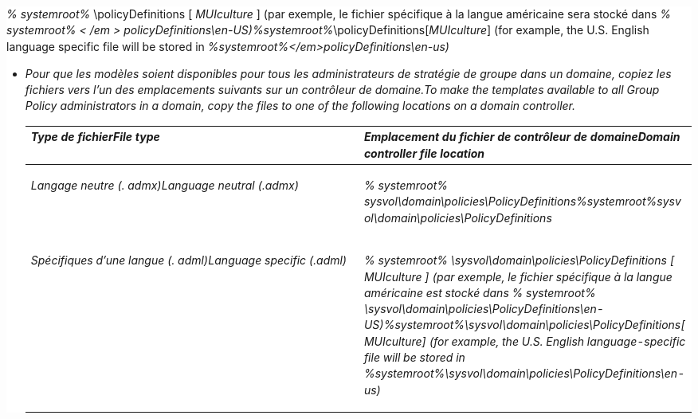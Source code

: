   <td align="left"><p><em><span data-ttu-id="ac475-149">% systemroot% </em> \policyDefinitions [ <em> MUIculture </em> ] (par exemple, le fichier spécifique à la langue américaine sera stocké dans <em> % systemroot% &lt; /em &gt; policyDefinitions\en-US)</span><span class="sxs-lookup"><span data-stu-id="ac475-149">%systemroot%</em>\policyDefinitions[<em>MUIculture</em>] (for example, the U.S. English language specific file will be stored in <em>%systemroot%&lt;/em&gt;policyDefinitions\en-us)</span></span></p></td>
  </tr>
  </tbody>
  </table>

     

- <span data-ttu-id="ac475-150">Pour que les modèles soient disponibles pour tous les administrateurs de stratégie de groupe dans un domaine, copiez les fichiers vers l’un des emplacements suivants sur un contrôleur de domaine.</span><span class="sxs-lookup"><span data-stu-id="ac475-150">To make the templates available to all Group Policy administrators in a domain, copy the files to one of the following locations on a domain controller.</span></span>

  <table>
  <colgroup>
  <col width="50%" />
  <col width="50%" />
  </colgroup>
  <thead>
  <tr class="header">
  <th align="left"><span data-ttu-id="ac475-151">Type de fichier</span><span class="sxs-lookup"><span data-stu-id="ac475-151">File type</span></span></th>
  <th align="left"><span data-ttu-id="ac475-152">Emplacement du fichier de contrôleur de domaine</span><span class="sxs-lookup"><span data-stu-id="ac475-152">Domain controller file location</span></span></th>
  </tr>
  </thead>
  <tbody>
  <tr class="odd">
  <td align="left"><p><span data-ttu-id="ac475-153">Langage neutre (. admx)</span><span class="sxs-lookup"><span data-stu-id="ac475-153">Language neutral (.admx)</span></span></p></td>
  <td align="left"><p><em><span data-ttu-id="ac475-154">% systemroot% </em> sysvol\domain\policies\PolicyDefinitions</span><span class="sxs-lookup"><span data-stu-id="ac475-154">%systemroot%</em>sysvol\domain\policies\PolicyDefinitions</span></span></p></td>
  </tr>
  <tr class="even">
  <td align="left"><p><span data-ttu-id="ac475-155">Spécifiques d’une langue (. adml)</span><span class="sxs-lookup"><span data-stu-id="ac475-155">Language specific (.adml)</span></span></p></td>
  <td align="left"><p><em><span data-ttu-id="ac475-156">% systemroot% </em> \sysvol\domain\policies\PolicyDefinitions [ <em> MUIculture </em> ] (par exemple, le fichier spécifique à la langue américaine est stocké dans <em> % systemroot% </em> \sysvol\domain\policies\PolicyDefinitions\en-US)</span><span class="sxs-lookup"><span data-stu-id="ac475-156">%systemroot%</em>\sysvol\domain\policies\PolicyDefinitions[<em>MUIculture</em>] (for example, the U.S. English language-specific file will be stored in <em>%systemroot%</em>\sysvol\domain\policies\PolicyDefinitions\en-us)</span></span></p></td>
  </tr>
  </tbody>
  </table>
